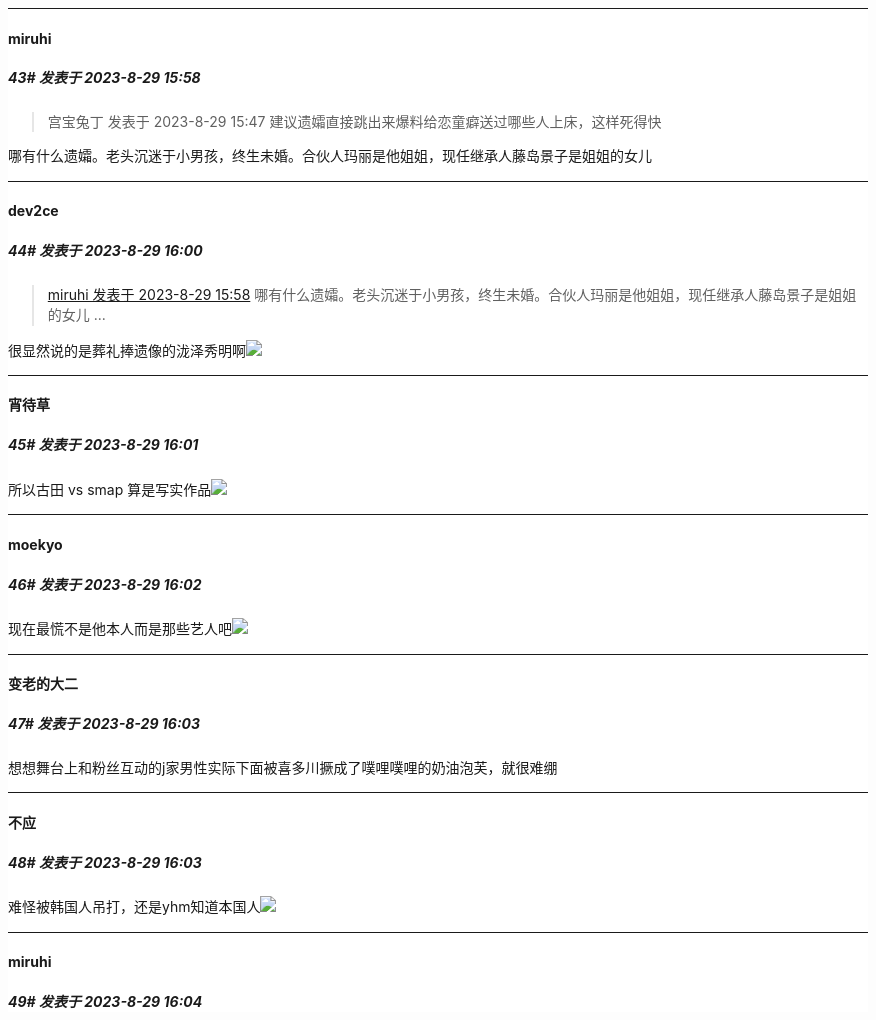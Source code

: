 *****

####  miruhi  
##### 43#       发表于 2023-8-29 15:58

<blockquote>宫宝兔丁 发表于 2023-8-29 15:47
建议遗孀直接跳出来爆料给恋童癖送过哪些人上床，这样死得快</blockquote>
哪有什么遗孀。老头沉迷于小男孩，终生未婚。合伙人玛丽是他姐姐，现任继承人藤岛景子是姐姐的女儿

*****

####  dev2ce  
##### 44#       发表于 2023-8-29 16:00

<blockquote><a href="httphttps://bbs.saraba1st.com/2b/forum.php?mod=redirect&amp;goto=findpost&amp;pid=62212653&amp;ptid=2150418" target="_blank">miruhi 发表于 2023-8-29 15:58</a>
哪有什么遗孀。老头沉迷于小男孩，终生未婚。合伙人玛丽是他姐姐，现任继承人藤岛景子是姐姐的女儿 ...</blockquote>
很显然说的是葬礼捧遗像的泷泽秀明啊<img src="https://static.saraba1st.com/image/smiley/face2017/067.png" referrerpolicy="no-referrer">

*****

####  宵待草  
##### 45#       发表于 2023-8-29 16:01

所以古田 vs smap 算是写实作品<img src="https://static.saraba1st.com/image/smiley/face2017/067.png" referrerpolicy="no-referrer">

*****

####  moekyo  
##### 46#       发表于 2023-8-29 16:02

现在最慌不是他本人而是那些艺人吧<img src="https://static.saraba1st.com/image/smiley/face2017/067.png" referrerpolicy="no-referrer">

*****

####  变老的大二  
##### 47#       发表于 2023-8-29 16:03

想想舞台上和粉丝互动的j家男性实际下面被喜多川撅成了噗哩噗哩的奶油泡芙，就很难绷

*****

####  不应  
##### 48#       发表于 2023-8-29 16:03

难怪被韩国人吊打，还是yhm知道本国人<img src="https://static.saraba1st.com/image/smiley/face2017/067.png" referrerpolicy="no-referrer">

*****

####  miruhi  
##### 49#       发表于 2023-8-29 16:04
